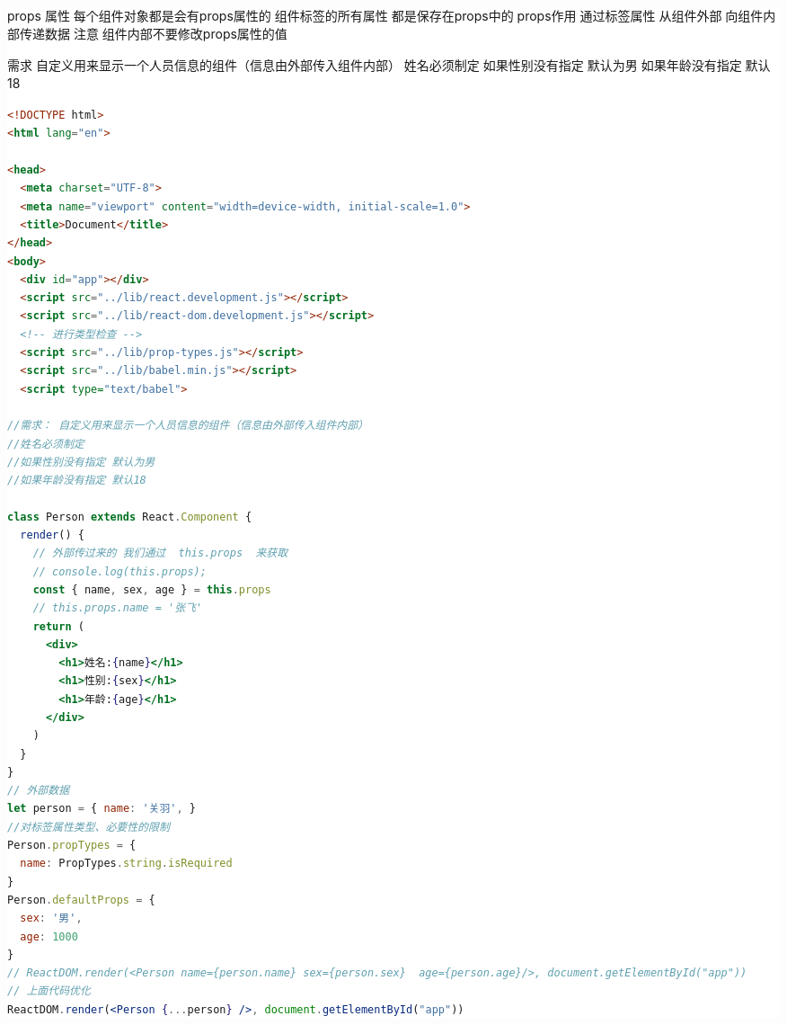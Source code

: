 props 属性
	每个组件对象都是会有props属性的
	组件标签的所有属性 都是保存在props中的
props作用
	通过标签属性 从组件外部 向组件内部传递数据 
	注意 组件内部不要修改props属性的值
	
需求
自定义用来显示一个人员信息的组件（信息由外部传入组件内部）
	姓名必须制定
	如果性别没有指定 默认为男
	如果年龄没有指定 默认18 
	
```html
<!DOCTYPE html>
<html lang="en">

<head>
  <meta charset="UTF-8">
  <meta name="viewport" content="width=device-width, initial-scale=1.0">
  <title>Document</title>
</head>
<body>
  <div id="app"></div>
  <script src="../lib/react.development.js"></script>
  <script src="../lib/react-dom.development.js"></script>
  <!-- 进行类型检查 -->
  <script src="../lib/prop-types.js"></script>
  <script src="../lib/babel.min.js"></script>
  <script type="text/babel">

//需求： 自定义用来显示一个人员信息的组件（信息由外部传入组件内部）
//姓名必须制定
//如果性别没有指定 默认为男
//如果年龄没有指定 默认18 

class Person extends React.Component {
  render() {
    // 外部传过来的 我们通过  this.props  来获取
    // console.log(this.props);
    const { name, sex, age } = this.props
    // this.props.name = '张飞'
    return (
      <div>
        <h1>姓名:{name}</h1>
        <h1>性别:{sex}</h1>
        <h1>年龄:{age}</h1>
      </div>
    )
  }
}
// 外部数据  
let person = { name: '关羽', }
//对标签属性类型、必要性的限制
Person.propTypes = {
  name: PropTypes.string.isRequired
}
Person.defaultProps = {
  sex: '男',
  age: 1000
}
// ReactDOM.render(<Person name={person.name} sex={person.sex}  age={person.age}/>, document.getElementById("app"))
// 上面代码优化
ReactDOM.render(<Person {...person} />, document.getElementById("app"))
```